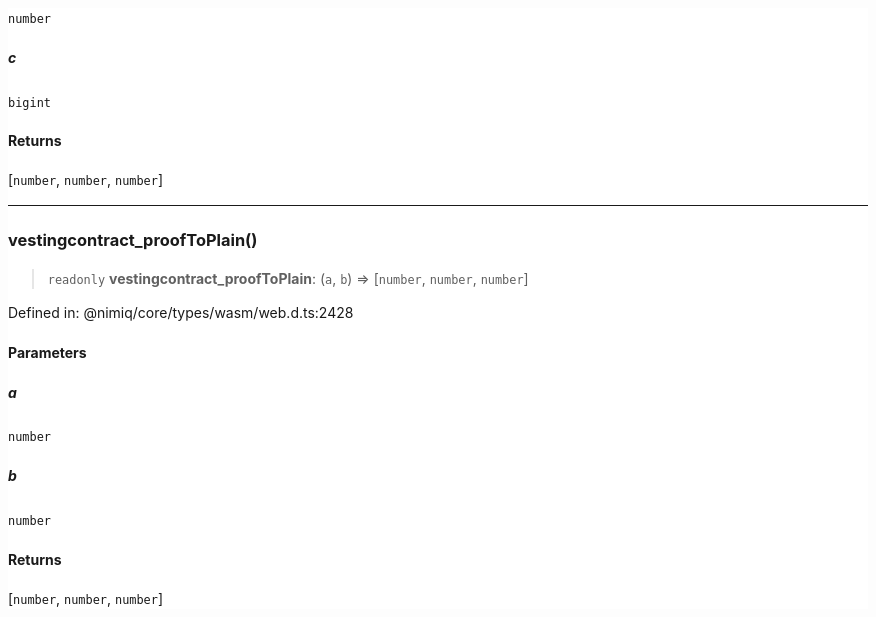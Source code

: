 `number`

##### c

`bigint`

#### Returns

\[`number`, `number`, `number`\]

***

### vestingcontract\_proofToPlain()

> `readonly` **vestingcontract\_proofToPlain**: (`a`, `b`) => \[`number`, `number`, `number`\]

Defined in: @nimiq/core/types/wasm/web.d.ts:2428

#### Parameters

##### a

`number`

##### b

`number`

#### Returns

\[`number`, `number`, `number`\]
